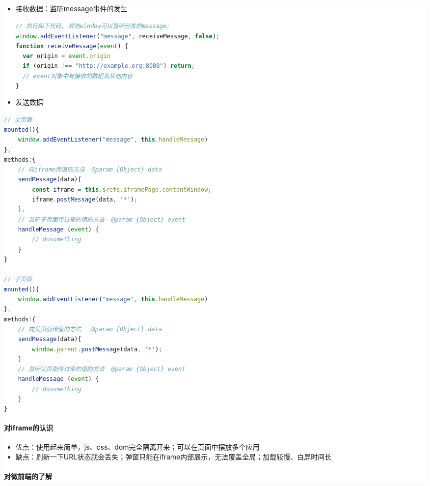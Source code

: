 - 接收数据：监听message事件的发生

  ```js
  // 执行如下代码, 其他window可以监听分发的message:
  window.addEventListener("message", receiveMessage, false);
  function receiveMessage(event) {
    var origin = event.origin
    if (origin !== "http://example.org:8080") return;
    // event对象中有接收的数据及其他内容
  }
  ```

- 发送数据

```js
// 父页面
mounted(){
    window.addEventListener("message", this.handleMessage)
},
methods:{
    // 向iframe传值的方法  @param {Object} data
    sendMessage(data){
        const iframe = this.$refs.iframePage.contentWindow;
        iframe.postMessage(data, '*');
    },
    // 监听子页面传过来的值的方法  @param {Object} event
    handleMessage (event) {
        // dosomething
    }
}

// 子页面
mounted(){
    window.addEventListener("message", this.handleMessage)
},
methods:{
    // 向父页面传值的方法   @param {Object} data
    sendMessage(data){
        window.parent.postMessage(data, '*');
    }
    // 监听父页面传过来的值的方法  @param {Object} event
    handleMessage (event) {
        // dosomething
    }
}
```

#### 对iframe的认识

- 优点：使用起来简单，js、css、dom完全隔离开来；可以在页面中摆放多个应用
- 缺点：刷新一下URL状态就会丢失；弹窗只能在iframe内部展示，无法覆盖全局；加载较慢、白屏时间长

#### 对微前端的了解
